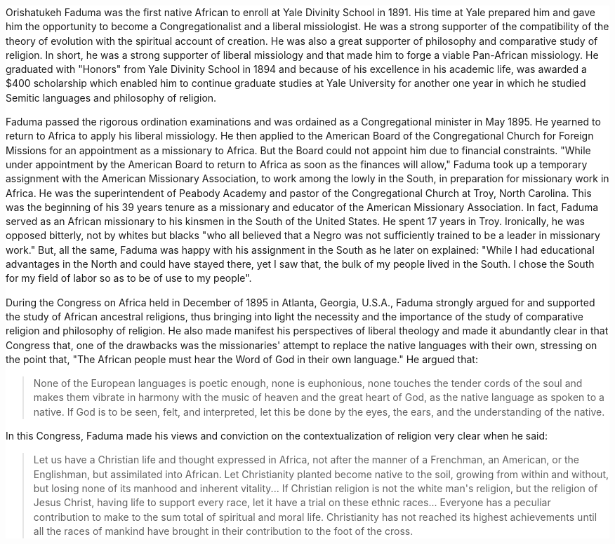 Orishatukeh Faduma was the first native African to enroll at Yale Divinity School in 1891. His time at Yale prepared him and gave him the opportunity to become a Congregationalist and a liberal missiologist. He was a strong supporter of the compatibility of the theory of evolution with the spiritual account of creation. He was also a great supporter of philosophy and comparative study of religion. In short, he was a strong supporter of liberal missiology and that made him to forge a viable Pan-African missiology. He graduated with "Honors" from Yale Divinity School in 1894 and because of his excellence in his academic life, was awarded a $400 scholarship which enabled him to continue graduate studies at Yale University for another one year in which he studied Semitic languages and philosophy of religion.

Faduma passed the rigorous ordination examinations and was ordained as a Congregational minister in May 1895. He yearned to return to Africa to apply his liberal missiology. He then applied to the American Board of the Congregational Church for Foreign Missions for an appointment as a missionary to Africa. But the Board could not appoint him due to financial constraints. "While under appointment by the American Board to return to Africa as soon as the finances will allow," Faduma took up a temporary assignment with the American Missionary Association, to work among the lowly in the South, in preparation for missionary work in Africa. He was the superintendent of Peabody Academy and pastor of the Congregational Church at Troy, North Carolina. This was the beginning of his 39 years tenure as a missionary and educator of the American Missionary Association. In fact, Faduma served as an African missionary to his kinsmen in the South of the United States. He spent 17 years in Troy. Ironically, he was opposed bitterly, not by whites but blacks "who all believed that a Negro was not sufficiently trained to be a leader in missionary work." But, all the same, Faduma was happy with his assignment in the South as he later on explained: "While I had educational advantages in the North and could have stayed there, yet I saw that, the bulk of my people lived in the South. I chose the South for my field of labor so as to be of use to my people".

During the Congress on Africa held in December of 1895 in Atlanta, Georgia, U.S.A., Faduma strongly argued for and supported the study of African ancestral religions, thus bringing into light the necessity and the importance of the study of comparative religion and philosophy of religion. He also made manifest his perspectives of liberal theology and made it abundantly clear in that Congress that, one of the drawbacks was the missionaries' attempt to replace the native languages with their own, stressing on the point that, "The African people must hear the Word of God in their own language." He argued that:

> None of the European languages is poetic enough, none is euphonious, none touches the tender cords of the soul and makes them vibrate in harmony with the music of heaven and the great heart of God, as the native language as spoken to a native. If God is to be seen, felt, and interpreted, let this be done by the eyes, the ears, and the understanding of the native.
>

In this Congress, Faduma made his views and conviction on the contextualization of religion very clear when he said:

> Let us have a Christian life and thought expressed in Africa, not after the manner of a Frenchman, an American, or the Englishman, but assimilated into African. Let Christianity planted become native to the soil, growing from within and without, but losing none of its manhood and inherent vitality... If Christian religion is not the white man's religion, but the religion of Jesus Christ, having life to support every race, let it have a trial on these ethnic races...  Everyone has a peculiar contribution to make to the sum total of spiritual and moral life. Christianity has not reached its highest achievements until all the races of mankind have brought in their contribution to the foot of the cross.
